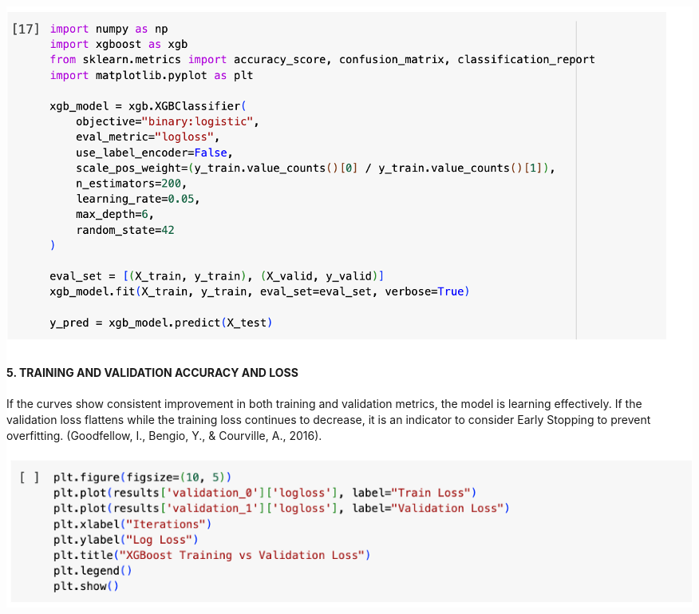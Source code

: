 ![image](/assets/images/banners/V4-40.png)

#### 5. TRAINING AND VALIDATION ACCURACY AND LOSS
If the curves show consistent improvement in both training and validation metrics, the model is learning effectively. If the validation loss flattens while the training loss continues to decrease, it is an indicator to consider Early Stopping to prevent overfitting. (Goodfellow, I., Bengio, Y., & Courville, A., 2016).

![image](/assets/images/banners/V4-41.png)